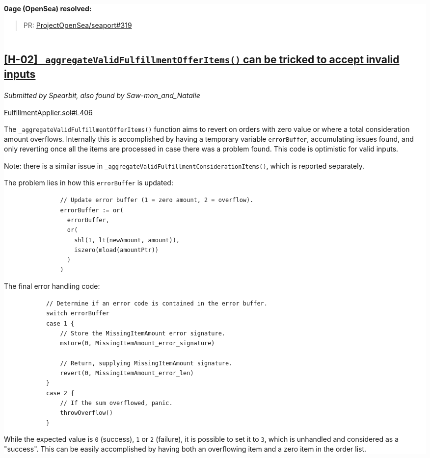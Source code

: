 **[0age (OpenSea) resolved](https://github.com/code-423n4/2022-05-opensea-seaport-findings/issues/77):**
 > PR: [ProjectOpenSea/seaport#319](https://github.com/ProjectOpenSea/seaport/pull/319)



***

## [[H-02] `_aggregateValidFulfillmentOfferItems()` can be tricked to accept invalid inputs](https://github.com/code-423n4/2022-05-opensea-seaport-findings/issues/75)
*Submitted by Spearbit, also found by Saw-mon_and_Natalie*

[FulfillmentApplier.sol#L406](https://github.com/code-423n4/2022-05-opensea-seaport/blob/main/contracts/lib/FulfillmentApplier.sol#L406)<br>

The `_aggregateValidFulfillmentOfferItems()` function aims to revert on orders with zero value or where a total consideration amount overflows. Internally this is accomplished by having a temporary variable `errorBuffer`, accumulating issues found, and only reverting once all the items are processed in case there was a problem found. This code is optimistic for valid inputs.

Note: there is a similar issue in `_aggregateValidFulfillmentConsiderationItems()`, which is reported separately.

The problem lies in how this `errorBuffer` is updated:

```solidity
                // Update error buffer (1 = zero amount, 2 = overflow).
                errorBuffer := or(
                  errorBuffer,
                  or(
                    shl(1, lt(newAmount, amount)),
                    iszero(mload(amountPtr))
                  )
                )
```

The final error handling code:

```solidity
            // Determine if an error code is contained in the error buffer.
            switch errorBuffer
            case 1 {
                // Store the MissingItemAmount error signature.
                mstore(0, MissingItemAmount_error_signature)

                // Return, supplying MissingItemAmount signature.
                revert(0, MissingItemAmount_error_len)
            }
            case 2 {
                // If the sum overflowed, panic.
                throwOverflow()
            }
```

While the expected value is `0` (success),  `1` or `2` (failure), it is possible to set it to `3`, which is unhandled and considered as a "success". This can be easily accomplished by having both an overflowing item and a zero item in the order list.
